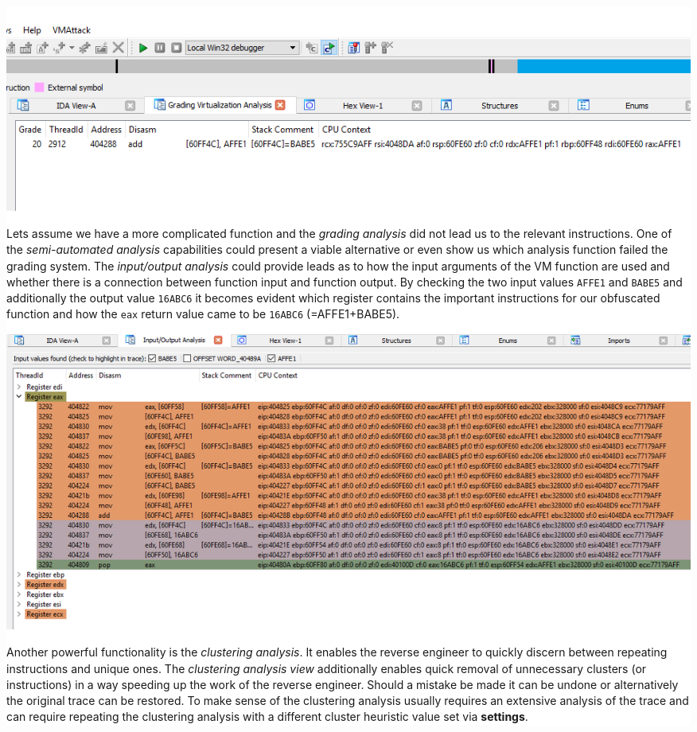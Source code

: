 ![alt text](screenshots/grading4.png "Grading Success")

Lets assume we have a more complicated function and the _grading analysis_ did not lead us to the relevant instructions.
One of the _semi-automated analysis_ capabilities could present a viable alternative or even show us which analysis function failed the grading system.
The _input/output analysis_ could provide leads as to how the input arguments of the VM function are used and whether there is a connection between function input and function output. By checking the two input values `AFFE1` and `BABE5` and additionally the output value `16ABC6` it becomes evident which register contains the important instructions for our obfuscated function and how the `eax` return value came to be `16ABC6` (=AFFE1+BABE5).

![alt text](screenshots/InputOutput3.png "Input/Output Success")

Another powerful functionality is the _clustering analysis_. It enables the reverse engineer to quickly discern between repeating instructions and unique ones. The _clustering analysis view_ additionally enables quick removal of unnecessary clusters (or instructions) in a way speeding up the work of the reverse engineer. Should a mistake be made it can be undone or alternatively the original trace can be restored. To make sense of the clustering analysis usually requires an extensive analysis of the trace and can require repeating the clustering analysis with a different cluster heuristic value set via **settings**.
